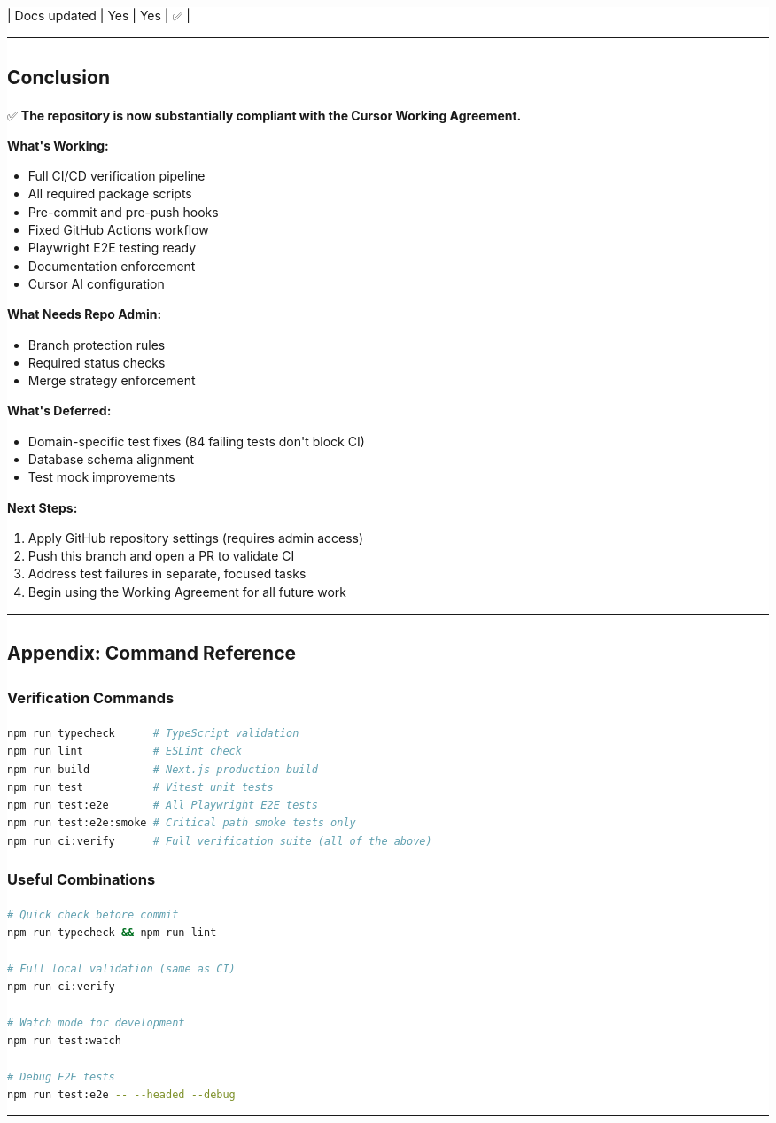 | Docs updated | Yes | Yes | ✅ |

---

## Conclusion

✅ **The repository is now substantially compliant with the Cursor Working Agreement.**

**What's Working:**
- Full CI/CD verification pipeline
- All required package scripts
- Pre-commit and pre-push hooks
- Fixed GitHub Actions workflow
- Playwright E2E testing ready
- Documentation enforcement
- Cursor AI configuration

**What Needs Repo Admin:**
- Branch protection rules
- Required status checks
- Merge strategy enforcement

**What's Deferred:**
- Domain-specific test fixes (84 failing tests don't block CI)
- Database schema alignment
- Test mock improvements

**Next Steps:**
1. Apply GitHub repository settings (requires admin access)
2. Push this branch and open a PR to validate CI
3. Address test failures in separate, focused tasks
4. Begin using the Working Agreement for all future work

---

## Appendix: Command Reference

### Verification Commands
```bash
npm run typecheck      # TypeScript validation
npm run lint           # ESLint check
npm run build          # Next.js production build
npm run test           # Vitest unit tests
npm run test:e2e       # All Playwright E2E tests
npm run test:e2e:smoke # Critical path smoke tests only
npm run ci:verify      # Full verification suite (all of the above)
```

### Useful Combinations
```bash
# Quick check before commit
npm run typecheck && npm run lint

# Full local validation (same as CI)
npm run ci:verify

# Watch mode for development
npm run test:watch

# Debug E2E tests
npm run test:e2e -- --headed --debug
```

---